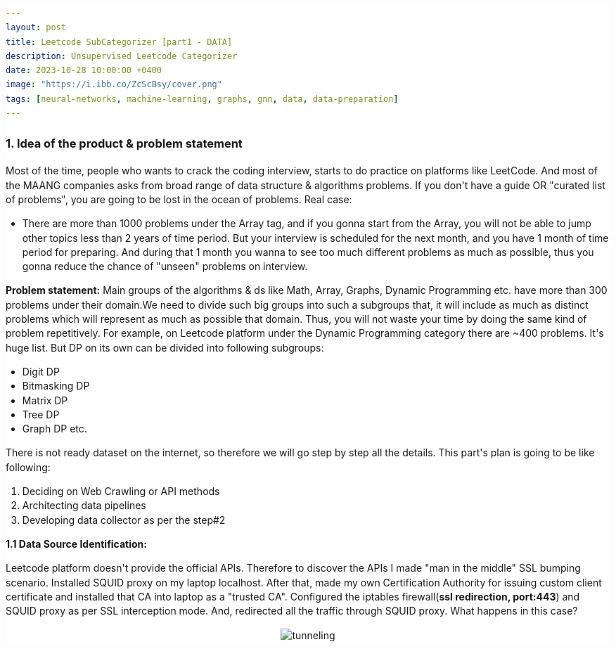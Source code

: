 ```yaml
---
layout: post
title: Leetcode SubCategorizer [part1 - DATA]
description: Unsupervised Leetcode Categorizer
date: 2023-10-28 10:00:00 +0400
image: "https://i.ibb.co/ZcScBsy/cover.png"
tags: [neural-networks, machine-learning, graphs, gnn, data, data-preparation]
---
```


### 1. Idea of the product & problem statement

Most of the time, people who wants to crack the coding interview, starts to do practice on platforms like LeetCode. And most of the MAANG companies asks from broad range of data structure & algorithms problems. If you don't have a guide OR "curated list of problems", you are going to be lost in the ocean of problems. Real case:<br/>

- There are more than 1000 problems under the Array tag, and if you gonna start from the Array, you will not be able to jump other topics less than 2 years of time period. But your interview is scheduled for the next month, and you have 1 month of time period for preparing. And during that 1 month you wanna to see too much different problems as much as possible, thus you gonna reduce the chance of "unseen" problems on interview.<br/>

**Problem statement:** Main groups of the algorithms & ds like Math, Array, Graphs, Dynamic Programming etc. have more than 300 problems under their domain.We need to divide such big groups into such a subgroups that, it will include as much as distinct problems which will represent as much as possible that domain. Thus, you will not waste your time by doing the same kind of problem repetitively. For example, on Leetcode platform under the Dynamic Programming category there are ~400 problems. It's huge list. But DP on its own can be divided into following subgroups:<br/>

- Digit DP
- Bitmasking DP
- Matrix DP
- Tree DP
- Graph DP etc.

There is not ready dataset on the internet, so therefore we will go step by step all the details. This part's plan is going to be like following:

1. Deciding on Web Crawling or API methods
2. Architecting data pipelines
3. Developing data collector as per the step#2

**1.1 Data Source Identification:** <br/>

Leetcode platform doesn't provide the official APIs. Therefore to discover the APIs I made "man in the middle" SSL bumping scenario. Installed SQUID proxy on my laptop localhost. After that, made my own Certification Authority for issuing custom client certificate and installed that CA into laptop as a "trusted CA". Configured the iptables firewall(**ssl redirection, port:443**) and SQUID proxy as per SSL interception mode. And, redirected all the traffic through SQUID proxy. What happens in this case?<br/>

<p align="center">
<img align="center" width="600" src="https://i.ibb.co/PCwLsT5/download.png" alt="tunneling">
</p>
